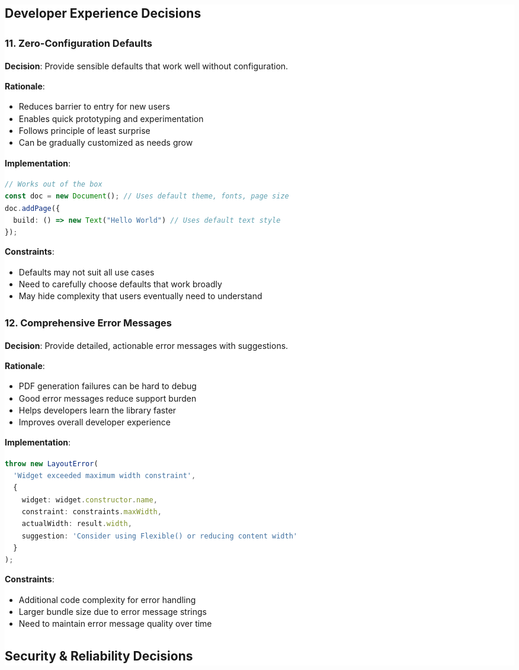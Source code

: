 ## Developer Experience Decisions

### **11. Zero-Configuration Defaults**
**Decision**: Provide sensible defaults that work well without configuration.

**Rationale**:
- Reduces barrier to entry for new users
- Enables quick prototyping and experimentation
- Follows principle of least surprise
- Can be gradually customized as needs grow

**Implementation**:
```typescript
// Works out of the box
const doc = new Document(); // Uses default theme, fonts, page size
doc.addPage({
  build: () => new Text("Hello World") // Uses default text style
});
```

**Constraints**:
- Defaults may not suit all use cases
- Need to carefully choose defaults that work broadly
- May hide complexity that users eventually need to understand

### **12. Comprehensive Error Messages**
**Decision**: Provide detailed, actionable error messages with suggestions.

**Rationale**:
- PDF generation failures can be hard to debug
- Good error messages reduce support burden
- Helps developers learn the library faster
- Improves overall developer experience

**Implementation**:
```typescript
throw new LayoutError(
  'Widget exceeded maximum width constraint',
  {
    widget: widget.constructor.name,
    constraint: constraints.maxWidth,
    actualWidth: result.width,
    suggestion: 'Consider using Flexible() or reducing content width'
  }
);
```

**Constraints**:
- Additional code complexity for error handling
- Larger bundle size due to error message strings
- Need to maintain error message quality over time

## Security & Reliability Decisions
